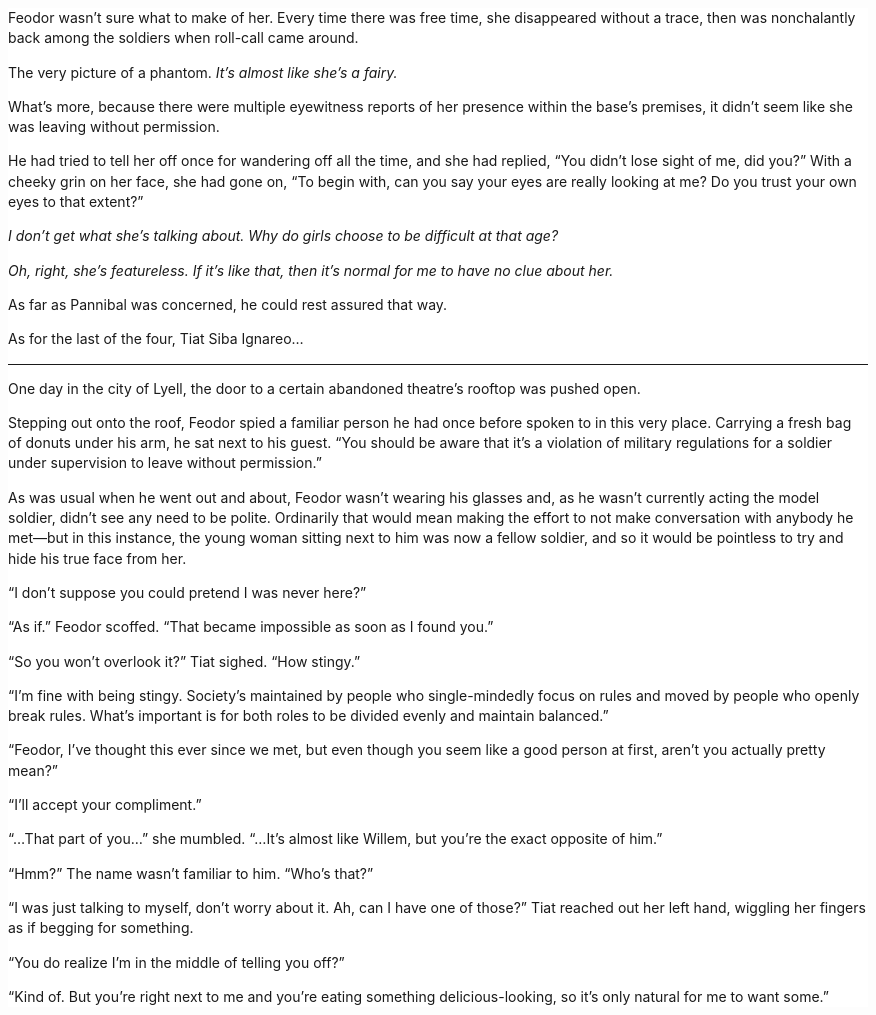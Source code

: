 Feodor wasn’t sure what to make of her. Every time there was free time, she disappeared without a trace, then was nonchalantly back among the soldiers when roll-call came around.

The very picture of a phantom. <em>It’s almost like she’s a fairy.</em>

What’s more, because there were multiple eyewitness reports of her presence within the base’s premises, it didn’t seem like she was leaving without permission.

He had tried to tell her off once for wandering off all the time, and she had replied, “You didn’t lose sight of me, did you?” With a cheeky grin on her face, she had gone on, “To begin with, can you say your eyes are really looking at me? Do you trust your own eyes to that extent?”

<em>I don’t get what she’s talking about. Why do girls choose to be difficult at that age?</em>

<em>Oh, right, she’s featureless. If it’s like that, then it’s normal for me to have no clue about her.</em>

As far as Pannibal was concerned, he could rest assured that way.

As for the last of the four, Tiat Siba Ignareo…

* * *

One day in the city of Lyell, the door to a certain abandoned theatre’s rooftop was pushed open.

Stepping out onto the roof, Feodor spied a familiar person he had once before spoken to in this very place. Carrying a fresh bag of donuts under his arm, he sat next to his guest. “You should be aware that it’s a violation of military regulations for a soldier under supervision to leave without permission.”

As was usual when he went out and about, Feodor wasn’t wearing his glasses and, as he wasn’t currently acting the model soldier, didn’t see any need to be polite. Ordinarily that would mean making the effort to not make conversation with anybody he met—but in this instance, the young woman sitting next to him was now a fellow soldier, and so it would be pointless to try and hide his true face from her.

“I don’t suppose you could pretend I was never here?”

“As if.” Feodor scoffed. “That became impossible as soon as I found you.”

“So you won’t overlook it?” Tiat sighed. “How stingy.”

“I’m fine with being stingy. Society’s maintained by people who single-mindedly focus on rules and moved by people who openly break rules. What’s important is for both roles to be divided evenly and maintain balanced.”

“Feodor, I’ve thought this ever since we met, but even though you seem like a good person at first, aren’t you actually pretty mean?”

“I’ll accept your compliment.”

“…That part of you…” she mumbled. “…It’s almost like Willem, but you’re the exact opposite of him.”

“Hmm?” The name wasn’t familiar to him. “Who’s that?”

“I was just talking to myself, don’t worry about it. Ah, can I have one of those?” Tiat reached out her left hand, wiggling her fingers as if begging for something.

“You do realize I’m in the middle of telling you off?”

“Kind of. But you’re right next to me and you’re eating something delicious-looking, so it’s only natural for me to want some.”
